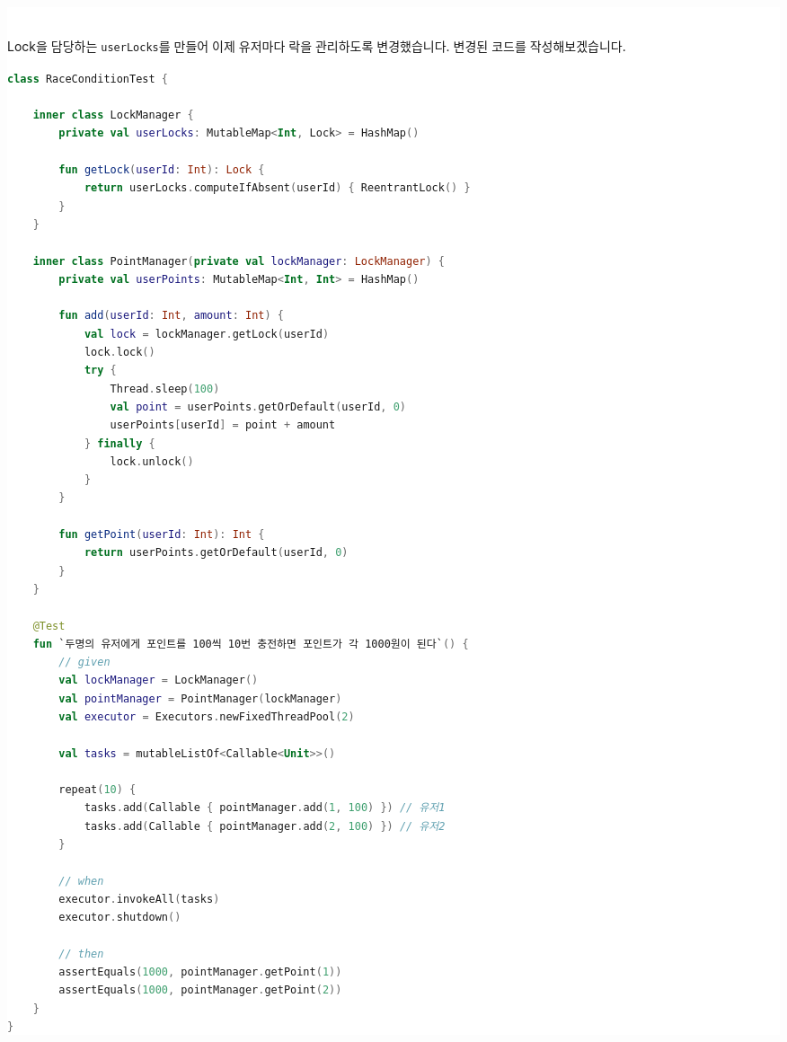 <br/>

Lock을 담당하는 `userLocks`를 만들어 이제 유저마다 락을 관리하도록 변경했습니다. 변경된 코드를 작성해보겠습니다.

```kotlin
class RaceConditionTest {

    inner class LockManager {
        private val userLocks: MutableMap<Int, Lock> = HashMap()

        fun getLock(userId: Int): Lock {
            return userLocks.computeIfAbsent(userId) { ReentrantLock() }
        }
    }

    inner class PointManager(private val lockManager: LockManager) {
        private val userPoints: MutableMap<Int, Int> = HashMap()

        fun add(userId: Int, amount: Int) {
            val lock = lockManager.getLock(userId)
            lock.lock()
            try {
                Thread.sleep(100)
                val point = userPoints.getOrDefault(userId, 0)
                userPoints[userId] = point + amount
            } finally {
                lock.unlock()
            }
        }

        fun getPoint(userId: Int): Int {
            return userPoints.getOrDefault(userId, 0)
        }
    }

    @Test
    fun `두명의 유저에게 포인트를 100씩 10번 충전하면 포인트가 각 1000원이 된다`() {
        // given
        val lockManager = LockManager()
        val pointManager = PointManager(lockManager)
        val executor = Executors.newFixedThreadPool(2)

        val tasks = mutableListOf<Callable<Unit>>()

        repeat(10) {
            tasks.add(Callable { pointManager.add(1, 100) }) // 유저1
            tasks.add(Callable { pointManager.add(2, 100) }) // 유저2
        }

        // when
        executor.invokeAll(tasks)
        executor.shutdown()

        // then
        assertEquals(1000, pointManager.getPoint(1))
        assertEquals(1000, pointManager.getPoint(2))
    }
}
```
